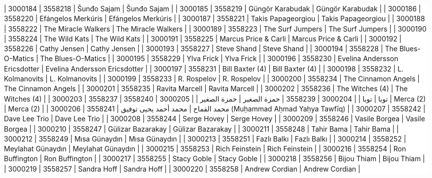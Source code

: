 | 3000184 | 3558218 | Šunđo Sajam | Šunđo Sajam |
| 3000185 | 3558219 | Güngör Karabudak | Güngör Karabudak |
| 3000186 | 3558220 | Efángelos Merkúris | Efángelos Merkúris |
| 3000187 | 3558221 | Takis Papageorgiou | Takis Papageorgiou |
| 3000188 | 3558222 | The Miracle Walkers | The Miracle Walkers |
| 3000189 | 3558223 | The Surf Jumpers | The Surf Jumpers |
| 3000190 | 3558224 | The Wild Kats | The Wild Kats |
| 3000191 | 3558225 | Marcus Price & Carli | Marcus Price & Carli |
| 3000192 | 3558226 | Cathy Jensen | Cathy Jensen |
| 3000193 | 3558227 | Steve Shand | Steve Shand |
| 3000194 | 3558228 | The Blues-O-Matics | The Blues-O-Matics |
| 3000195 | 3558229 | Ylva Frick | Ylva Frick |
| 3000196 | 3558230 | Evelina Andersson Ericsdotter | Evelina Andersson Ericsdotter |
| 3000197 | 3558231 | Bill Baxter (4) | Bill Baxter (4) |
| 3000198 | 3558232 | L. Kolmanovits | L. Kolmanovits |
| 3000199 | 3558233 | R. Rospelov | R. Rospelov |
| 3000200 | 3558234 | The Cinnamon Angels | The Cinnamon Angels |
| 3000201 | 3558235 | Ravita Marcell | Ravita Marcell |
| 3000202 | 3558236 | The Witches (4) | The Witches (4) |
| 3000203 | 3558237 | توبا | توبا |
| 3000204 | 3558239 | حمزة الصغير | حمزة الصغير |
| 3000205 | 3558240 | Merca (2) | Merca (2) |
| 3000206 | 3558241 | محمد القماح | محمد أحمد يحيى توفيق    (Muḥammad Aḥmad Yaḥya Tawfīq) |
| 3000207 | 3558242 | Dave Lee Trio | Dave Lee Trio |
| 3000208 | 3558244 | Serge Hovey | Serge Hovey |
| 3000209 | 3558246 | Vasile Borgea | Vasile Borgea |
| 3000210 | 3558247 | Gülizar Bazarakay | Gülizar Bazarakay |
| 3000211 | 3558248 | Tahir Bama | Tahir Bama |
| 3000212 | 3558249 | Mısa Günaydın | Mısa Günaydın |
| 3000213 | 3558251 | Fazlı Balkı | Fazlı Balkı |
| 3000214 | 3558252 | Meylahat Günaydın | Meylahat Günaydın |
| 3000215 | 3558253 | Rich Feinstein | Rich Feinstein |
| 3000216 | 3558254 | Ron Buffington | Ron Buffington |
| 3000217 | 3558255 | Stacy Goble | Stacy Goble |
| 3000218 | 3558256 | Bijou Thiam | Bijou Thiam |
| 3000219 | 3558257 | Sandra Hoff | Sandra Hoff |
| 3000220 | 3558258 | Andrew Cordian | Andrew Cordian |